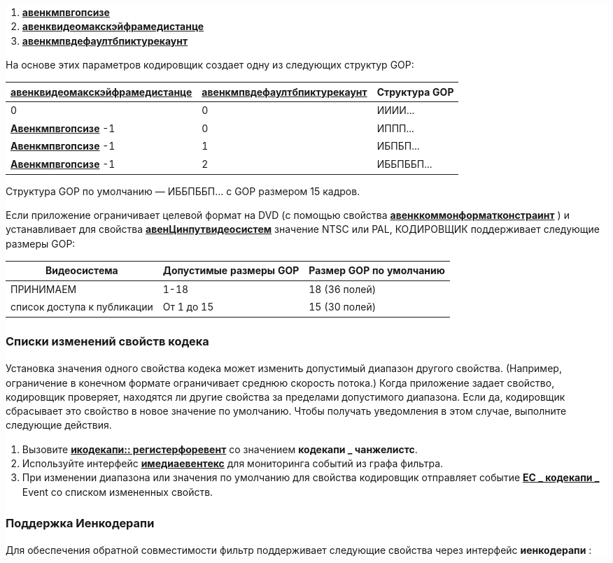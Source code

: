1.  [**авенкмпвгопсизе**](avencmpvgopsize-property.md)
2.  [**авенквидеомакскэйфрамедистанце**](avencvideomaxkeyframedistance-property.md)
3.  [**авенкмпвдефаултбпиктурекаунт**](avencmpvdefaultbpicturecount-property.md)

На основе этих параметров кодировщик создает одну из следующих структур GOP:



| [**авенквидеомакскэйфрамедистанце**](avencvideomaxkeyframedistance-property.md) | [**авенкмпвдефаултбпиктурекаунт**](avencmpvdefaultbpicturecount-property.md) | Структура GOP |
|---------------------------------------------------------------------------------|-------------------------------------------------------------------------------|---------------|
| 0                                                                               | 0                                                                             | ИИИИ...       |
| [**Авенкмпвгопсизе**](avencmpvgopsize-property.md) -1                         | 0                                                                             | ИППП...       |
| [**Авенкмпвгопсизе**](avencmpvgopsize-property.md) -1                         | 1                                                                             | ИБПБП...      |
| [**Авенкмпвгопсизе**](avencmpvgopsize-property.md) -1                         | 2                                                                             | ИББПББП...    |



 

Структура GOP по умолчанию — ИББПББП... с GOP размером 15 кадров.

Если приложение ограничивает целевой формат на DVD (с помощью свойства [**авенккоммонформатконстраинт**](avenccommonformatconstraint-property.md) ) и устанавливает для свойства [**авенЦинпутвидеосистем**](avencinputvideosystem-property.md) значение NTSC или PAL, КОДИРОВЩИК поддерживает следующие размеры GOP:



| Видеосистема | Допустимые размеры GOP | Размер GOP по умолчанию |
|--------------|-----------------|------------------|
| ПРИНИМАЕМ         | 1-18            | 18 (36 полей)   |
| список доступа к публикации          | От 1 до 15            | 15 (30 полей)   |



 

### <a name="codec-property-change-lists"></a>Списки изменений свойств кодека

Установка значения одного свойства кодека может изменить допустимый диапазон другого свойства. (Например, ограничение в конечном формате ограничивает среднюю скорость потока.) Когда приложение задает свойство, кодировщик проверяет, находятся ли другие свойства за пределами допустимого диапазона. Если да, кодировщик сбрасывает это свойство в новое значение по умолчанию. Чтобы получать уведомления в этом случае, выполните следующие действия.

1.  Вызовите [**икодекапи:: регистерфоревент**](/windows/desktop/api/Strmif/nf-strmif-icodecapi-registerforevent) со значением **кодекапи \_ чанжелистс**.
2.  Используйте интерфейс [**имедиаевентекс**](/windows/desktop/api/Control/nn-control-imediaeventex) для мониторинга событий из графа фильтра.
3.  При изменении диапазона или значения по умолчанию для свойства кодировщик отправляет событие [**EC \_ кодекапи \_**](ec-codecapi-event.md) Event со списком измененных свойств.

### <a name="iencoderapi-support"></a>Поддержка Иенкодерапи

Для обеспечения обратной совместимости фильтр поддерживает следующие свойства через интерфейс **иенкодерапи** :
